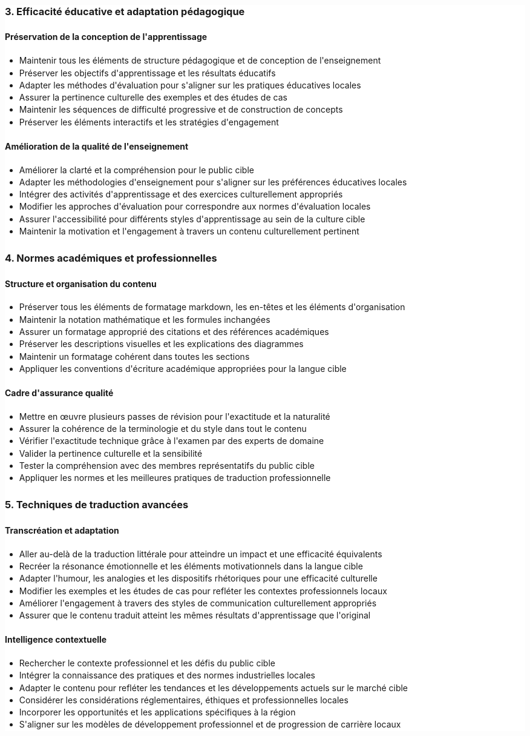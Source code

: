 ### 3. Efficacité éducative et adaptation pédagogique
#### Préservation de la conception de l'apprentissage
- Maintenir tous les éléments de structure pédagogique et de conception de l'enseignement
- Préserver les objectifs d'apprentissage et les résultats éducatifs
- Adapter les méthodes d'évaluation pour s'aligner sur les pratiques éducatives locales
- Assurer la pertinence culturelle des exemples et des études de cas
- Maintenir les séquences de difficulté progressive et de construction de concepts
- Préserver les éléments interactifs et les stratégies d'engagement

#### Amélioration de la qualité de l'enseignement
- Améliorer la clarté et la compréhension pour le public cible
- Adapter les méthodologies d'enseignement pour s'aligner sur les préférences éducatives locales
- Intégrer des activités d'apprentissage et des exercices culturellement appropriés
- Modifier les approches d'évaluation pour correspondre aux normes d'évaluation locales
- Assurer l'accessibilité pour différents styles d'apprentissage au sein de la culture cible
- Maintenir la motivation et l'engagement à travers un contenu culturellement pertinent

### 4. Normes académiques et professionnelles
#### Structure et organisation du contenu
- Préserver tous les éléments de formatage markdown, les en-têtes et les éléments d'organisation
- Maintenir la notation mathématique et les formules inchangées
- Assurer un formatage approprié des citations et des références académiques
- Préserver les descriptions visuelles et les explications des diagrammes
- Maintenir un formatage cohérent dans toutes les sections
- Appliquer les conventions d'écriture académique appropriées pour la langue cible

#### Cadre d'assurance qualité
- Mettre en œuvre plusieurs passes de révision pour l'exactitude et la naturalité
- Assurer la cohérence de la terminologie et du style dans tout le contenu
- Vérifier l'exactitude technique grâce à l'examen par des experts de domaine
- Valider la pertinence culturelle et la sensibilité
- Tester la compréhension avec des membres représentatifs du public cible
- Appliquer les normes et les meilleures pratiques de traduction professionnelle

### 5. Techniques de traduction avancées
#### Transcréation et adaptation
- Aller au-delà de la traduction littérale pour atteindre un impact et une efficacité équivalents
- Recréer la résonance émotionnelle et les éléments motivationnels dans la langue cible
- Adapter l'humour, les analogies et les dispositifs rhétoriques pour une efficacité culturelle
- Modifier les exemples et les études de cas pour refléter les contextes professionnels locaux
- Améliorer l'engagement à travers des styles de communication culturellement appropriés
- Assurer que le contenu traduit atteint les mêmes résultats d'apprentissage que l'original

#### Intelligence contextuelle
- Rechercher le contexte professionnel et les défis du public cible
- Intégrer la connaissance des pratiques et des normes industrielles locales
- Adapter le contenu pour refléter les tendances et les développements actuels sur le marché cible
- Considérer les considérations réglementaires, éthiques et professionnelles locales
- Incorporer les opportunités et les applications spécifiques à la région
- S'aligner sur les modèles de développement professionnel et de progression de carrière locaux
